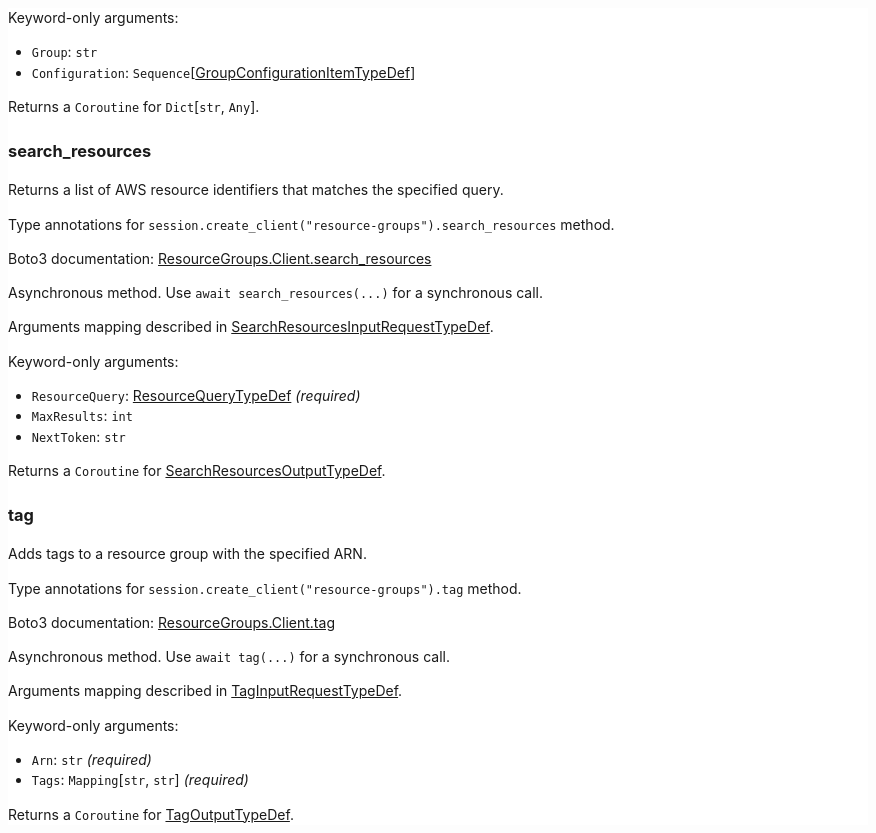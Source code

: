 Keyword-only arguments:

- `Group`: `str`
- `Configuration`:
  `Sequence`\[[GroupConfigurationItemTypeDef](./type_defs.md#groupconfigurationitemtypedef)\]

Returns a `Coroutine` for `Dict`\[`str`, `Any`\].

<a id="search_resources"></a>

### search_resources

Returns a list of AWS resource identifiers that matches the specified query.

Type annotations for
`session.create_client("resource-groups").search_resources` method.

Boto3 documentation:
[ResourceGroups.Client.search_resources](https://boto3.amazonaws.com/v1/documentation/api/latest/reference/services/resource-groups.html#ResourceGroups.Client.search_resources)

Asynchronous method. Use `await search_resources(...)` for a synchronous call.

Arguments mapping described in
[SearchResourcesInputRequestTypeDef](./type_defs.md#searchresourcesinputrequesttypedef).

Keyword-only arguments:

- `ResourceQuery`: [ResourceQueryTypeDef](./type_defs.md#resourcequerytypedef)
  *(required)*
- `MaxResults`: `int`
- `NextToken`: `str`

Returns a `Coroutine` for
[SearchResourcesOutputTypeDef](./type_defs.md#searchresourcesoutputtypedef).

<a id="tag"></a>

### tag

Adds tags to a resource group with the specified ARN.

Type annotations for `session.create_client("resource-groups").tag` method.

Boto3 documentation:
[ResourceGroups.Client.tag](https://boto3.amazonaws.com/v1/documentation/api/latest/reference/services/resource-groups.html#ResourceGroups.Client.tag)

Asynchronous method. Use `await tag(...)` for a synchronous call.

Arguments mapping described in
[TagInputRequestTypeDef](./type_defs.md#taginputrequesttypedef).

Keyword-only arguments:

- `Arn`: `str` *(required)*
- `Tags`: `Mapping`\[`str`, `str`\] *(required)*

Returns a `Coroutine` for [TagOutputTypeDef](./type_defs.md#tagoutputtypedef).
